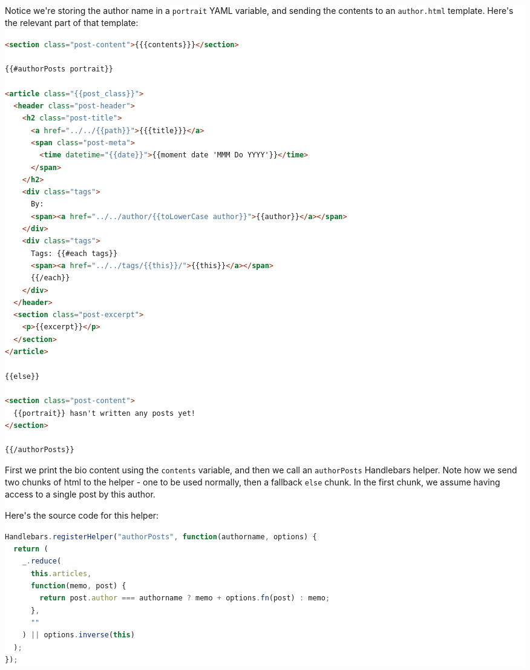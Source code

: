 Notice we're storing the author name in a `portrait` YAML variable, and sending the contents to an `author.html` template. Here's the relevant part of that template:

```html
<section class="post-content">{{{contents}}}</section>

{{#authorPosts portrait}}

<article class="{{post_class}}">
  <header class="post-header">
    <h2 class="post-title">
      <a href="../../{{path}}">{{{title}}}</a>
      <span class="post-meta">
        <time datetime="{{date}}">{{moment date 'MMM Do YYYY'}}</time>
      </span>
    </h2>
    <div class="tags">
      By:
      <span><a href="../../author/{{toLowerCase author}}">{{author}}</a></span>
    </div>
    <div class="tags">
      Tags: {{#each tags}}
      <span><a href="../../tags/{{this}}/">{{this}}</a></span>
      {{/each}}
    </div>
  </header>
  <section class="post-excerpt">
    <p>{{excerpt}}</p>
  </section>
</article>

{{else}}

<section class="post-content">
  {{portrait}} hasn't written any posts yet!
</section>

{{/authorPosts}}
```

First we print the bio content using the `contents` variable, and then we call an `authorPosts` Handlebars helper. Note how we send two chunks of html to the helper - one to be used normally, then a fallback `else` chunk. In the first chunk, we assume having access to a single post by this author.

Here's the source code for this helper:

```javascript
Handlebars.registerHelper("authorPosts", function(authorname, options) {
  return (
    _.reduce(
      this.articles,
      function(memo, post) {
        return post.author === authorname ? memo + options.fn(post) : memo;
      },
      ""
    ) || options.inverse(this)
  );
});
```
